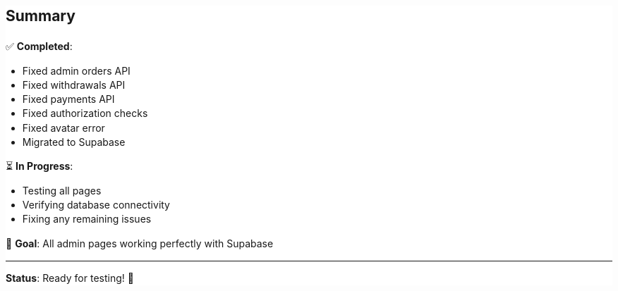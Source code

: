 
## Summary

✅ **Completed**:
- Fixed admin orders API
- Fixed withdrawals API
- Fixed payments API
- Fixed authorization checks
- Fixed avatar error
- Migrated to Supabase

⏳ **In Progress**:
- Testing all pages
- Verifying database connectivity
- Fixing any remaining issues

🎯 **Goal**: All admin pages working perfectly with Supabase

---

**Status**: Ready for testing! 🚀

